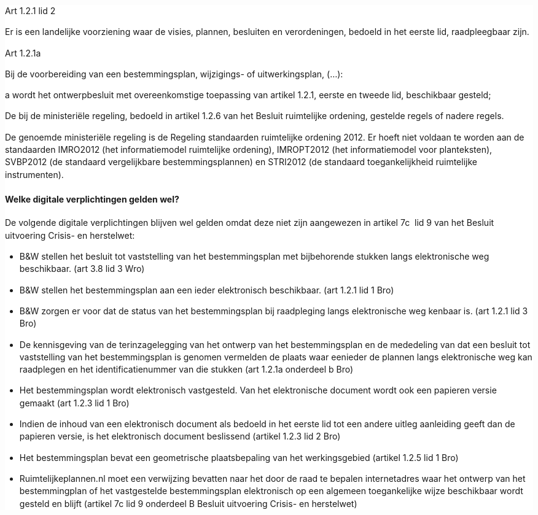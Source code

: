Art 1.2.1 lid 2

Er is een landelijke voorziening waar de visies, plannen, besluiten en
verordeningen, bedoeld in het eerste lid, raadpleegbaar zijn.

Art 1.2.1a  

Bij de voorbereiding van een bestemmingsplan, wijzigings- of uitwerkingsplan,
(…): 

a wordt het ontwerpbesluit met overeenkomstige toepassing van artikel 1.2.1,
eerste en tweede lid, beschikbaar gesteld;

De bij de ministeriële regeling, bedoeld in artikel 1.2.6 van het Besluit
ruimtelijke ordening, gestelde regels of nadere regels.

De genoemde ministeriële regeling is de Regeling standaarden ruimtelijke
ordening 2012. Er hoeft niet voldaan te worden aan de standaarden IMRO2012 (het
informatiemodel ruimtelijke ordening), IMROPT2012 (het informatiemodel voor
planteksten), SVBP2012 (de standaard vergelijkbare bestemmingsplannen) en
STRI2012 (de standaard toegankelijkheid ruimtelijke instrumenten).

#### Welke digitale verplichtingen gelden wel?

De volgende digitale verplichtingen blijven wel gelden omdat deze niet zijn
aangewezen in artikel 7c  lid 9 van het Besluit uitvoering Crisis- en
herstelwet:

-   B&W stellen het besluit tot vaststelling van het bestemmingsplan met
    bijbehorende stukken langs elektronische weg beschikbaar. (art 3.8 lid 3
    Wro)

-   B&W stellen het bestemmingsplan aan een ieder elektronisch beschikbaar. (art
    1.2.1 lid 1 Bro)

-   B&W zorgen er voor dat de status van het bestemmingsplan bij raadpleging
    langs elektronische weg kenbaar is. (art 1.2.1 lid 3 Bro)

-   De kennisgeving van de terinzagelegging van het ontwerp van het
    bestemmingsplan en de mededeling van dat een besluit tot vaststelling van
    het bestemmingsplan is genomen vermelden de plaats waar eenieder de plannen
    langs elektronische weg kan raadplegen en het identificatienummer van die
    stukken (art 1.2.1a onderdeel b Bro)

-   Het bestemmingsplan wordt elektronisch vastgesteld. Van het elektronische
    document wordt ook een papieren versie gemaakt (art 1.2.3 lid 1 Bro)

-   Indien de inhoud van een elektronisch document als bedoeld in het eerste lid
    tot een andere uitleg aanleiding geeft dan de papieren versie, is het
    elektronisch document beslissend (artikel 1.2.3 lid 2 Bro)

-   Het bestemmingsplan bevat een geometrische plaatsbepaling van het
    werkingsgebied (artikel 1.2.5 lid 1 Bro)

-   Ruimtelijkeplannen.nl moet een verwijzing bevatten naar het door de raad te
    bepalen internetadres waar het ontwerp van het bestemmingplan of het
    vastgestelde bestemmingsplan elektronisch op een algemeen toegankelijke
    wijze beschikbaar wordt gesteld en blijft (artikel 7c lid 9 onderdeel B
    Besluit uitvoering Crisis- en herstelwet)
